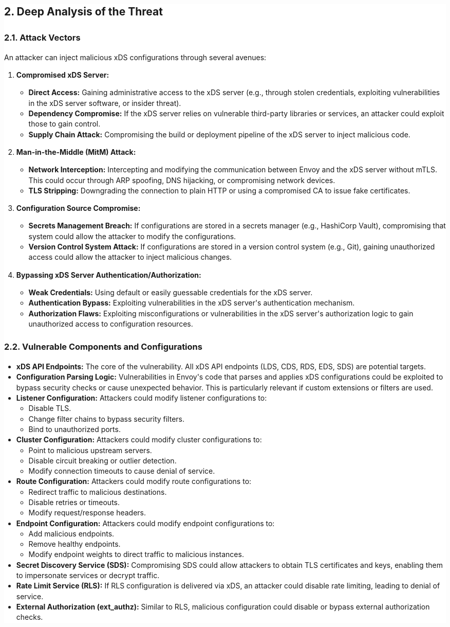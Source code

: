 ## 2. Deep Analysis of the Threat

### 2.1. Attack Vectors

An attacker can inject malicious xDS configurations through several avenues:

1.  **Compromised xDS Server:**
    *   **Direct Access:** Gaining administrative access to the xDS server (e.g., through stolen credentials, exploiting vulnerabilities in the xDS server software, or insider threat).
    *   **Dependency Compromise:**  If the xDS server relies on vulnerable third-party libraries or services, an attacker could exploit those to gain control.
    *   **Supply Chain Attack:**  Compromising the build or deployment pipeline of the xDS server to inject malicious code.

2.  **Man-in-the-Middle (MitM) Attack:**
    *   **Network Interception:**  Intercepting and modifying the communication between Envoy and the xDS server without mTLS.  This could occur through ARP spoofing, DNS hijacking, or compromising network devices.
    *   **TLS Stripping:**  Downgrading the connection to plain HTTP or using a compromised CA to issue fake certificates.

3.  **Configuration Source Compromise:**
    *   **Secrets Management Breach:**  If configurations are stored in a secrets manager (e.g., HashiCorp Vault), compromising that system could allow the attacker to modify the configurations.
    *   **Version Control System Attack:**  If configurations are stored in a version control system (e.g., Git), gaining unauthorized access could allow the attacker to inject malicious changes.

4. **Bypassing xDS Server Authentication/Authorization:**
    * **Weak Credentials:** Using default or easily guessable credentials for the xDS server.
    * **Authentication Bypass:** Exploiting vulnerabilities in the xDS server's authentication mechanism.
    * **Authorization Flaws:** Exploiting misconfigurations or vulnerabilities in the xDS server's authorization logic to gain unauthorized access to configuration resources.

### 2.2. Vulnerable Components and Configurations

*   **xDS API Endpoints:**  The core of the vulnerability.  All xDS API endpoints (LDS, CDS, RDS, EDS, SDS) are potential targets.
*   **Configuration Parsing Logic:**  Vulnerabilities in Envoy's code that parses and applies xDS configurations could be exploited to bypass security checks or cause unexpected behavior.  This is particularly relevant if custom extensions or filters are used.
*   **Listener Configuration:**  Attackers could modify listener configurations to:
    *   Disable TLS.
    *   Change filter chains to bypass security filters.
    *   Bind to unauthorized ports.
*   **Cluster Configuration:**  Attackers could modify cluster configurations to:
    *   Point to malicious upstream servers.
    *   Disable circuit breaking or outlier detection.
    *   Modify connection timeouts to cause denial of service.
*   **Route Configuration:**  Attackers could modify route configurations to:
    *   Redirect traffic to malicious destinations.
    *   Disable retries or timeouts.
    *   Modify request/response headers.
*   **Endpoint Configuration:**  Attackers could modify endpoint configurations to:
    *   Add malicious endpoints.
    *   Remove healthy endpoints.
    *   Modify endpoint weights to direct traffic to malicious instances.
*   **Secret Discovery Service (SDS):**  Compromising SDS could allow attackers to obtain TLS certificates and keys, enabling them to impersonate services or decrypt traffic.
*   **Rate Limit Service (RLS):** If RLS configuration is delivered via xDS, an attacker could disable rate limiting, leading to denial of service.
*   **External Authorization (ext_authz):** Similar to RLS, malicious configuration could disable or bypass external authorization checks.
